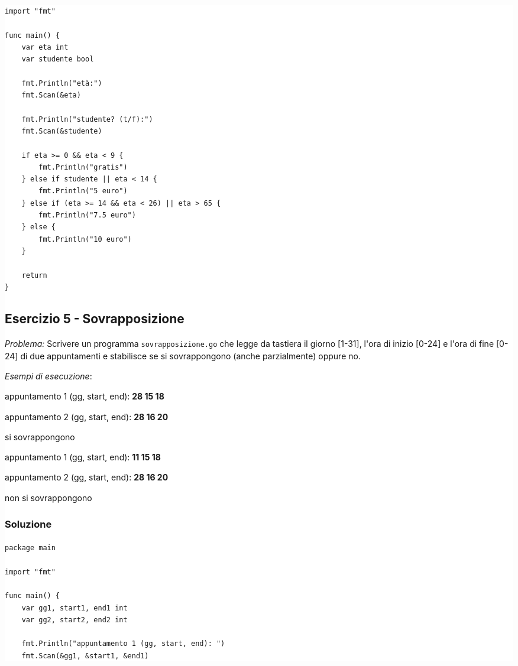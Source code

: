 	import "fmt"
	
	func main() {
		var eta int
		var studente bool
		
		fmt.Println("età:")
		fmt.Scan(&eta) 
		
		fmt.Println("studente? (t/f):")
		fmt.Scan(&studente)
		
		if eta >= 0 && eta < 9 {
			fmt.Println("gratis")
		} else if studente || eta < 14 {
			fmt.Println("5 euro")
		} else if (eta >= 14 && eta < 26) || eta > 65 {
			fmt.Println("7.5 euro")
		} else {
			fmt.Println("10 euro")
		}
		
		return
	}

## Esercizio 5 - Sovrapposizione

*Problema:* Scrivere un programma ``sovrapposizione.go`` che legge da
tastiera il giorno [1-31], l'ora di inizio [0-24] e l'ora di fine
[0-24] di due appuntamenti e stabilisce se si sovrappongono (anche
parzialmente) oppure no.


*Esempi di esecuzione*:

appuntamento 1 (gg, start, end): **28 15 18**

appuntamento 2 (gg, start, end): **28 16 20**

si sovrappongono

appuntamento 1 (gg, start, end): **11 15 18**

appuntamento 2 (gg, start, end): **28 16 20**

non si sovrappongono

### Soluzione

	package main
	
	import "fmt"
	
	func main() {
		var gg1, start1, end1 int
		var gg2, start2, end2 int
		
		fmt.Println("appuntamento 1 (gg, start, end): ")
		fmt.Scan(&gg1, &start1, &end1)
		